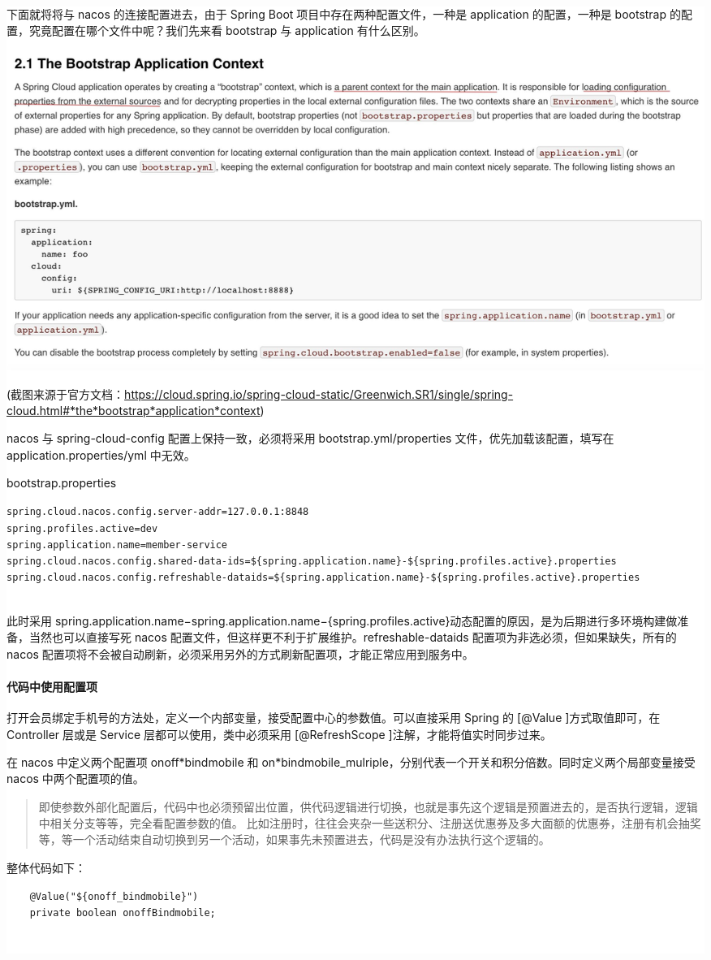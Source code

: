 </code></pre>
<p>下面就将将与 nacos 的连接配置进去，由于 Spring Boot 项目中存在两种配置文件，一种是 application 的配置，一种是 bootstrap 的配置，究竟配置在哪个文件中呢？我们先来看 bootstrap 与 application 有什么区别。</p>
<p><img alt="img" src="assets/2020-05-05-021555.jpg"/></p>
<p>(截图来源于官方文档：<a href="https://cloud.spring.io/spring-cloud-static/Greenwich.SR1/single/spring-cloud.html#_the_bootstrap_application_context" target="_blank">https://cloud.spring.io/spring-cloud-static/Greenwich.SR1/single/spring-cloud.html#*the*bootstrap*application*context</a>)</p>
<p>nacos 与 spring-cloud-config 配置上保持一致，必须将采用 bootstrap.yml/properties 文件，优先加载该配置，填写在 application.properties/yml 中无效。</p>
<p>bootstrap.properties</p>
<pre><code class="language-properties">spring.cloud.nacos.config.server-addr=127.0.0.1:8848
spring.profiles.active=dev
spring.application.name=member-service
spring.cloud.nacos.config.shared-data-ids=${spring.application.name}-${spring.profiles.active}.properties
spring.cloud.nacos.config.refreshable-dataids=${spring.application.name}-${spring.profiles.active}.properties

</code></pre>
<p>此时采用 spring.application.name−spring.application.name−{spring.profiles.active}动态配置的原因，是为后期进行多环境构建做准备，当然也可以直接写死 nacos 配置文件，但这样更不利于扩展维护。refreshable-dataids 配置项为非选必须，但如果缺失，所有的 nacos 配置项将不会被自动刷新，必须采用另外的方式刷新配置项，才能正常应用到服务中。</p>
<h4 id="代码中使用配置项">代码中使用配置项</h4>
<p>打开会员绑定手机号的方法处，定义一个内部变量，接受配置中心的参数值。可以直接采用 Spring 的 [@Value ]方式取值即可，在 Controller 层或是 Service 层都可以使用，类中必须采用 [@RefreshScope ]注解，才能将值实时同步过来。</p>
<p>在 nacos 中定义两个配置项 onoff*bindmobile 和 on*bindmobile_mulriple，分别代表一个开关和积分倍数。同时定义两个局部变量接受 nacos 中两个配置项的值。</p>
<blockquote>
<p>即使参数外部化配置后，代码中也必须预留出位置，供代码逻辑进行切换，也就是事先这个逻辑是预置进去的，是否执行逻辑，逻辑中相关分支等等，完全看配置参数的值。 比如注册时，往往会夹杂一些送积分、注册送优惠券及多大面额的优惠券，注册有机会抽奖等，等一个活动结束自动切换到另一个活动，如果事先未预置进去，代码是没有办法执行这个逻辑的。</p>
</blockquote>
<p>整体代码如下：</p>
<pre><code class="language-java">    @Value("${onoff_bindmobile}")
    private boolean onoffBindmobile;
